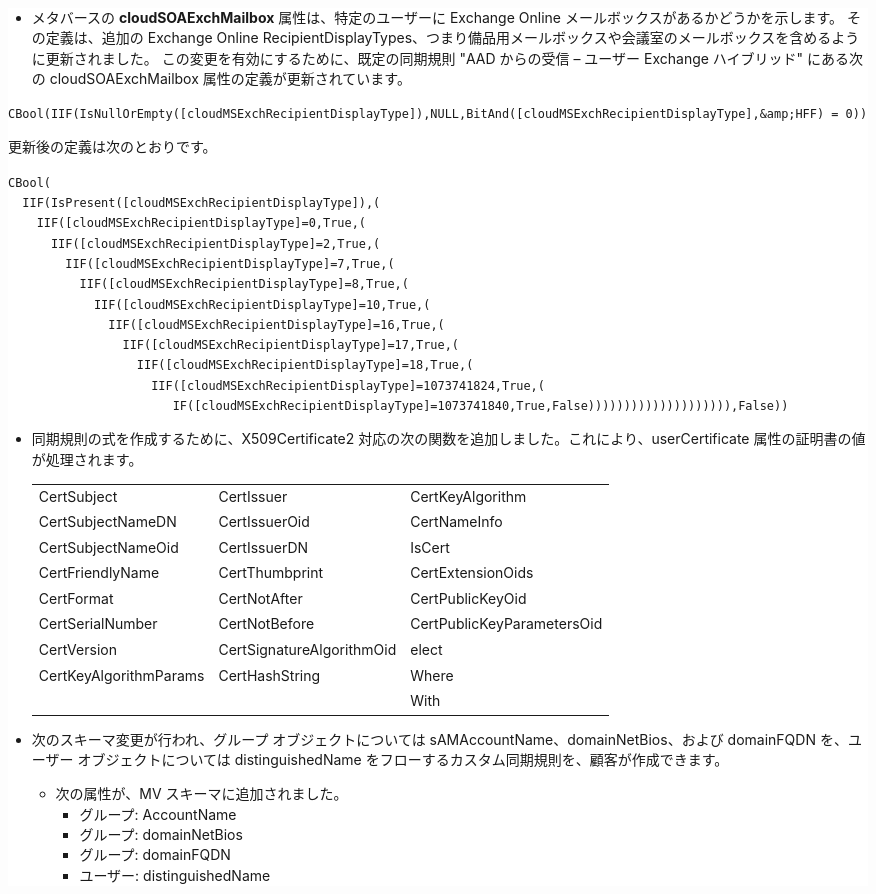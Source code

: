 * メタバースの **cloudSOAExchMailbox** 属性は、特定のユーザーに Exchange Online メールボックスがあるかどうかを示します。 その定義は、追加の Exchange Online RecipientDisplayTypes、つまり備品用メールボックスや会議室のメールボックスを含めるように更新されました。 この変更を有効にするために、既定の同期規則 "AAD からの受信 – ユーザー Exchange ハイブリッド" にある次の cloudSOAExchMailbox 属性の定義が更新されています。

```
CBool(IIF(IsNullOrEmpty([cloudMSExchRecipientDisplayType]),NULL,BitAnd([cloudMSExchRecipientDisplayType],&amp;HFF) = 0))
```

更新後の定義は次のとおりです。

```
CBool(
  IIF(IsPresent([cloudMSExchRecipientDisplayType]),(
    IIF([cloudMSExchRecipientDisplayType]=0,True,(
      IIF([cloudMSExchRecipientDisplayType]=2,True,(
        IIF([cloudMSExchRecipientDisplayType]=7,True,(
          IIF([cloudMSExchRecipientDisplayType]=8,True,(
            IIF([cloudMSExchRecipientDisplayType]=10,True,(
              IIF([cloudMSExchRecipientDisplayType]=16,True,(
                IIF([cloudMSExchRecipientDisplayType]=17,True,(
                  IIF([cloudMSExchRecipientDisplayType]=18,True,(
                    IIF([cloudMSExchRecipientDisplayType]=1073741824,True,(
                       IF([cloudMSExchRecipientDisplayType]=1073741840,True,False)))))))))))))))))))),False))

```

* 同期規則の式を作成するために、X509Certificate2 対応の次の関数を追加しました。これにより、userCertificate 属性の証明書の値が処理されます。

    ||||
    | --- | --- | --- |
    |CertSubject|CertIssuer|CertKeyAlgorithm|
    |CertSubjectNameDN|CertIssuerOid|CertNameInfo|
    |CertSubjectNameOid|CertIssuerDN|IsCert|
    |CertFriendlyName|CertThumbprint|CertExtensionOids|
    |CertFormat|CertNotAfter|CertPublicKeyOid|
    |CertSerialNumber|CertNotBefore|CertPublicKeyParametersOid|
    |CertVersion|CertSignatureAlgorithmOid|elect|
    |CertKeyAlgorithmParams|CertHashString|Where|
    |||With|

* 次のスキーマ変更が行われ、グループ オブジェクトについては sAMAccountName、domainNetBios、および domainFQDN を、ユーザー オブジェクトについては distinguishedName をフローするカスタム同期規則を、顧客が作成できます。

  * 次の属性が、MV スキーマに追加されました。
    * グループ: AccountName
    * グループ: domainNetBios
    * グループ: domainFQDN
    * ユーザー: distinguishedName
